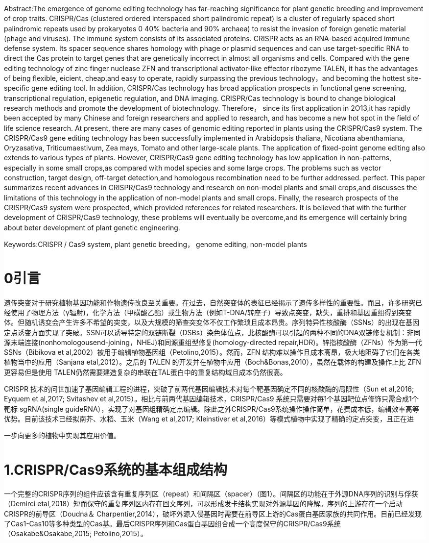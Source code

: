 Abstract:The emergence of genome editing technology has far-reaching significance for plant genetic breeding and improvement of crop traits. CRISPR/Cas (clustered ordered interspaced short palindromic repeat) is a cluster of regularly spaced short palindromic repeats used by prokaryotes 0 $40 \%$ bacteria and $90 \%$ archaea) to resist the invasion of foreign genetic material (phage and viruses). The immune system consists of its associated proteins. CRISPR acts as an RNA-based acquired immune defense system. Its spacer sequence shares homology with phage or plasmid sequences and can use target-specific RNA to direct the Cas protein to target genes that are genetically incorrect in almost all organisms and cells. Compared with the gene editing technology of zinc finger nuclease ZFN and transcriptional activator-like effector ribozyme TALEN, it has the advantages of being flexible, eicient, cheap,and easy to operate, rapidly surpassing the previous technology，and becoming the hottest site-specific gene editing tool. In addition, CRISPR/Cas technology has broad application prospects in functional gene screening, transcriptional regulation, epigenetic regulation, and DNA imaging. CRISPR/Cas technology is bound to change biological research methods and promote the development of biotechnology. Therefore， since its first application in 2O13,it has rapidly been accepted by many Chinese and foreign researchers and applied to research, and has become a new hot spot in the field of life science research. At present, there are many cases of genomic editing reported in plants using the CRISPR/Cas9 system. The CRISPR/Cas9 gene editing technology has been successfully implemented in Arabidopsis thaliana, Nicotiana abenthamiana, Oryzasativa, Triticumaestivum, Zea mays, Tomato and other large-scale plants. The application of fixed-point genome editing also extends to various types of plants. However, CRISPR/Cas9 gene editing technology has low application in non-patterns, especially in some small crops,as compared with model species and some large crops. The problems such as vector construction, target design, off-target detection,and homologous recombination need to be further addressed. perfect. This paper summarizes recent advances in CRISPR/Cas9 technology and research on non-model plants and small crops,and discusses the limitations of this technology in the application of non-model plants and small crops. Finally, the research prospects of the CRISPR/Cas9 system were prospected, which provided references for related researchers. It is believed that with the further development of CRISPR/Cas9 technology, these problems will eventually be overcome,and its emergence will certainly bring about beter development of plant genetic engineering.

Keywords:CRISPR / Cas9 system, plant genetic breeding， genome editing, non-model plants

# 0引言

遗传突变对于研究植物基因功能和作物遗传改良至关重要。在过去，自然突变体的表征已经揭示了遗传多样性的重要性。而且，许多研究已经使用了物理方法（γ辐射)，化学方法（甲磺酸乙酯）或生物方法（例如T-DNA/转座子）导致点突变，缺失，重排和基因重组得到突变体。但随机诱变会产生许多不希望的突变，以及大规模的筛查突变体不仅工作繁琐且成本昂贵。序列特异性核酸酶（SSNs）的出现在基因定点诱变方面实现了突破。SSN可以诱导特定的双链断裂（DSBs）染色体位点，此核酸酶可以引起的两种不同的DNA双链修复机制：非同源末端连接(nonhomologousend-joining，NHEJ)和同源重组型修复(homology-directed repair,HDR)。锌指核酸酶（ZFNs）作为第一代 SSNs（Bibikova et al,2002）被用于编辑植物基因组（Petolino,2015）。然而，ZFN 结构难以操作且成本高昂，极大地阻碍了它们在各类植物当中的应用（Sanjana etal,2012）。之后的 TALEN 的开发并在植物中应用（Boch&Bonas,2010），虽然在载体的构建及操作上比 ZFN 更容易但是使用 TALEN仍然需要建造复杂的串联在TAL蛋白中的重复结构域且成本仍然很高。

CRISPR 技术的问世加速了基因编辑工程的进程，突破了前两代基因编辑技术对每个靶基因确定不同的核酸酶的局限性（Sun et al,2016; Eyquem et al,2017; Svitashev et al,2015）。相比与前两代基因编辑技术，CRISPR/Cas9 系统只需要对每1个基因靶位点修饰只需合成1个靶标 sgRNA(single guideRNA），实现了对基因组精确定点编辑。除此之外CRISPR/Cas9系统操作操作简单，花费成本低，编辑效率高等优势。目前该技术已经拟南芥、水稻、玉米（Wang et al,2017; Kleinstiver et al,2016）等模式植物中实现了精确的定点突变，且正在进

一步向更多的植物中实现其应用价值。

# 1.CRISPR/Cas9系统的基本组成结构

一个完整的CRISPR序列的组件应该含有重复序列区（repeat）和间隔区（spacer）（图1）。间隔区的功能在于外源DNA序列的识别与俘获（Demirci etal,2018）短而保守的重复序列区内存在回文序列，可以形成发卡结构实现对外源基因的降解。序列的上游存在一个启动 CRISPR的前导区（Doudna＆ Charpentier,2014），破坏外源入侵基因时需要在前导区上游的Cas蛋白基因家族的共同作用。目前已经发现了Cas1-Cas10等多种类型的Cas基。最后CRISPR序列和Cas蛋白基因组合成一个高度保守的CRISPR/Cas9系统（Osakabe&Osakabe,2015; Petolino,2015）。
